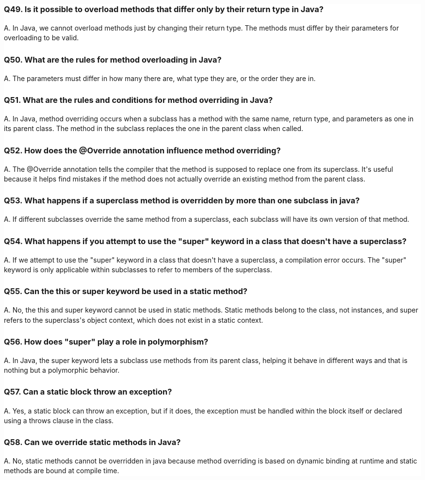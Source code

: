 ### Q49. Is it possible to overload methods that differ only by their return type in Java?
A. In Java, we cannot overload methods just by changing their return type. The methods must differ by their parameters for overloading to be valid.

### Q50. What are the rules for method overloading in Java?
A. The parameters must differ in how many there are, what type they are, or the order they are in.

### Q51. What are the rules and conditions for method overriding in Java?
A. In Java, method overriding occurs when a subclass has a method with the same name, return type, and parameters as one in its parent class. The method in the subclass replaces the one in the parent class when called.

### Q52. How does the @Override annotation influence method overriding?
A. The @Override annotation tells the compiler that the method is supposed to replace one from its superclass. It's useful because it helps find mistakes if the method does not actually override an existing method from the parent class.

### Q53. What happens if a superclass method is overridden by more than one subclass in java?
A. If different subclasses override the same method from a superclass, each subclass will have its own version of that method.

### Q54. What happens if you attempt to use the "super" keyword in a class that doesn't have a superclass?
A. If we attempt to use the "super" keyword in a class that doesn't have a superclass, a compilation error occurs. The "super" keyword is only applicable within subclasses to refer to members of the superclass.

### Q55. Can the this or super keyword be used in a static method?
A. No, the this and super keyword cannot be used in static methods. Static methods belong to the class, not instances, and super refers to the superclass's object context, which does not exist in a static context.

### Q56. How does "super" play a role in polymorphism?
A. In Java, the super keyword lets a subclass use methods from its parent class, helping it behave in different ways and that is nothing but a polymorphic behavior.

### Q57. Can a static block throw an exception?
A. Yes, a static block can throw an exception, but if it does, the exception must be handled within the block itself or declared using a throws clause in the class.

### Q58. Can we override static methods in Java?
A. No, static methods cannot be overridden in java because method overriding is based on dynamic binding at runtime and static methods are bound at compile time.
